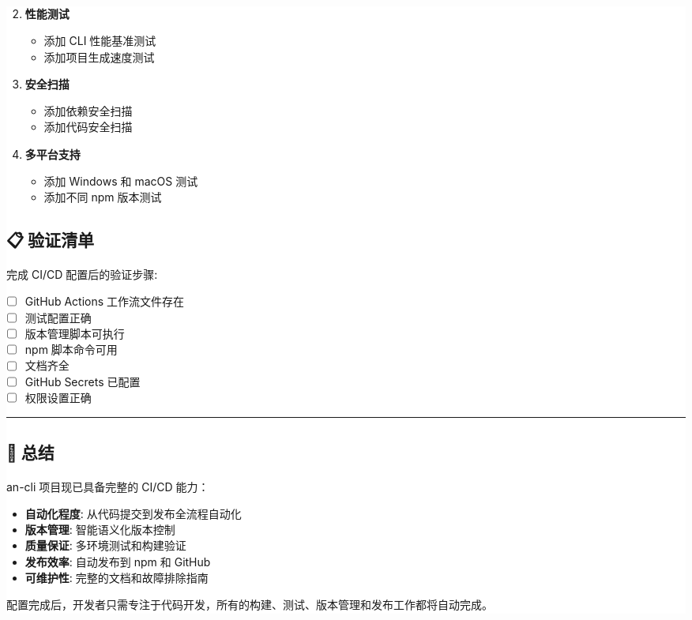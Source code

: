 2. **性能测试**
   - 添加 CLI 性能基准测试
   - 添加项目生成速度测试

3. **安全扫描**
   - 添加依赖安全扫描
   - 添加代码安全扫描

4. **多平台支持**
   - 添加 Windows 和 macOS 测试
   - 添加不同 npm 版本测试

## 📋 验证清单

完成 CI/CD 配置后的验证步骤:
- [ ] GitHub Actions 工作流文件存在
- [ ] 测试配置正确
- [ ] 版本管理脚本可执行
- [ ] npm 脚本命令可用
- [ ] 文档齐全
- [ ] GitHub Secrets 已配置
- [ ] 权限设置正确

---

## 🎉 总结

an-cli 项目现已具备完整的 CI/CD 能力：
- **自动化程度**: 从代码提交到发布全流程自动化
- **版本管理**: 智能语义化版本控制
- **质量保证**: 多环境测试和构建验证
- **发布效率**: 自动发布到 npm 和 GitHub
- **可维护性**: 完整的文档和故障排除指南

配置完成后，开发者只需专注于代码开发，所有的构建、测试、版本管理和发布工作都将自动完成。